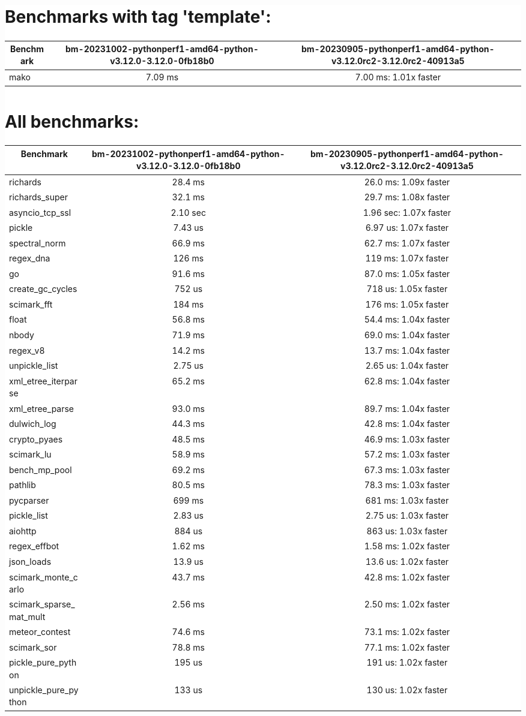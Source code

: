 Benchmarks with tag 'template':
===============================

| Benchmark | bm-20231002-pythonperf1-amd64-python-v3.12.0-3.12.0-0fb18b0 | bm-20230905-pythonperf1-amd64-python-v3.12.0rc2-3.12.0rc2-40913a5 |
|-----------|:-----------------------------------------------------------:|:-----------------------------------------------------------------:|
| mako      | 7.09 ms                                                     | 7.00 ms: 1.01x faster                                             |

All benchmarks:
===============

| Benchmark                | bm-20231002-pythonperf1-amd64-python-v3.12.0-3.12.0-0fb18b0 | bm-20230905-pythonperf1-amd64-python-v3.12.0rc2-3.12.0rc2-40913a5 |
|--------------------------|:-----------------------------------------------------------:|:-----------------------------------------------------------------:|
| richards                 | 28.4 ms                                                     | 26.0 ms: 1.09x faster                                             |
| richards_super           | 32.1 ms                                                     | 29.7 ms: 1.08x faster                                             |
| asyncio_tcp_ssl          | 2.10 sec                                                    | 1.96 sec: 1.07x faster                                            |
| pickle                   | 7.43 us                                                     | 6.97 us: 1.07x faster                                             |
| spectral_norm            | 66.9 ms                                                     | 62.7 ms: 1.07x faster                                             |
| regex_dna                | 126 ms                                                      | 119 ms: 1.07x faster                                              |
| go                       | 91.6 ms                                                     | 87.0 ms: 1.05x faster                                             |
| create_gc_cycles         | 752 us                                                      | 718 us: 1.05x faster                                              |
| scimark_fft              | 184 ms                                                      | 176 ms: 1.05x faster                                              |
| float                    | 56.8 ms                                                     | 54.4 ms: 1.04x faster                                             |
| nbody                    | 71.9 ms                                                     | 69.0 ms: 1.04x faster                                             |
| regex_v8                 | 14.2 ms                                                     | 13.7 ms: 1.04x faster                                             |
| unpickle_list            | 2.75 us                                                     | 2.65 us: 1.04x faster                                             |
| xml_etree_iterparse      | 65.2 ms                                                     | 62.8 ms: 1.04x faster                                             |
| xml_etree_parse          | 93.0 ms                                                     | 89.7 ms: 1.04x faster                                             |
| dulwich_log              | 44.3 ms                                                     | 42.8 ms: 1.04x faster                                             |
| crypto_pyaes             | 48.5 ms                                                     | 46.9 ms: 1.03x faster                                             |
| scimark_lu               | 58.9 ms                                                     | 57.2 ms: 1.03x faster                                             |
| bench_mp_pool            | 69.2 ms                                                     | 67.3 ms: 1.03x faster                                             |
| pathlib                  | 80.5 ms                                                     | 78.3 ms: 1.03x faster                                             |
| pycparser                | 699 ms                                                      | 681 ms: 1.03x faster                                              |
| pickle_list              | 2.83 us                                                     | 2.75 us: 1.03x faster                                             |
| aiohttp                  | 884 us                                                      | 863 us: 1.03x faster                                              |
| regex_effbot             | 1.62 ms                                                     | 1.58 ms: 1.02x faster                                             |
| json_loads               | 13.9 us                                                     | 13.6 us: 1.02x faster                                             |
| scimark_monte_carlo      | 43.7 ms                                                     | 42.8 ms: 1.02x faster                                             |
| scimark_sparse_mat_mult  | 2.56 ms                                                     | 2.50 ms: 1.02x faster                                             |
| meteor_contest           | 74.6 ms                                                     | 73.1 ms: 1.02x faster                                             |
| scimark_sor              | 78.8 ms                                                     | 77.1 ms: 1.02x faster                                             |
| pickle_pure_python       | 195 us                                                      | 191 us: 1.02x faster                                              |
| unpickle_pure_python     | 133 us                                                      | 130 us: 1.02x faster                                              |